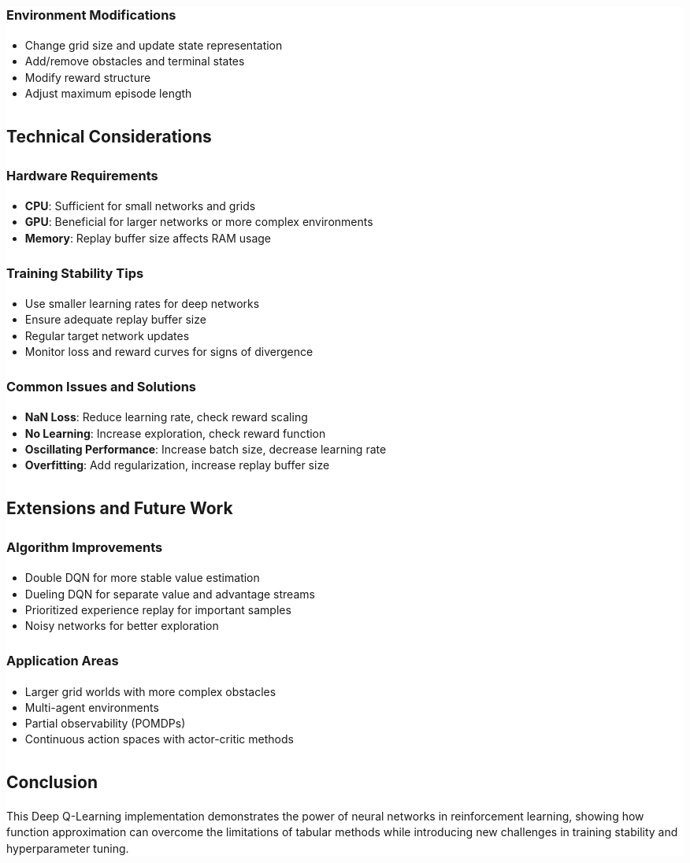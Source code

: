 ### Environment Modifications
- Change grid size and update state representation
- Add/remove obstacles and terminal states
- Modify reward structure
- Adjust maximum episode length

## Technical Considerations

### Hardware Requirements
- **CPU**: Sufficient for small networks and grids
- **GPU**: Beneficial for larger networks or more complex environments
- **Memory**: Replay buffer size affects RAM usage

### Training Stability Tips
- Use smaller learning rates for deep networks
- Ensure adequate replay buffer size
- Regular target network updates
- Monitor loss and reward curves for signs of divergence

### Common Issues and Solutions
- **NaN Loss**: Reduce learning rate, check reward scaling
- **No Learning**: Increase exploration, check reward function
- **Oscillating Performance**: Increase batch size, decrease learning rate
- **Overfitting**: Add regularization, increase replay buffer size

## Extensions and Future Work

### Algorithm Improvements
- Double DQN for more stable value estimation
- Dueling DQN for separate value and advantage streams
- Prioritized experience replay for important samples
- Noisy networks for better exploration

### Application Areas
- Larger grid worlds with more complex obstacles
- Multi-agent environments
- Partial observability (POMDPs)
- Continuous action spaces with actor-critic methods


## Conclusion

This Deep Q-Learning implementation demonstrates the power of neural networks in reinforcement learning, showing how function approximation can overcome the limitations of tabular methods while introducing new challenges in training stability and hyperparameter tuning.
